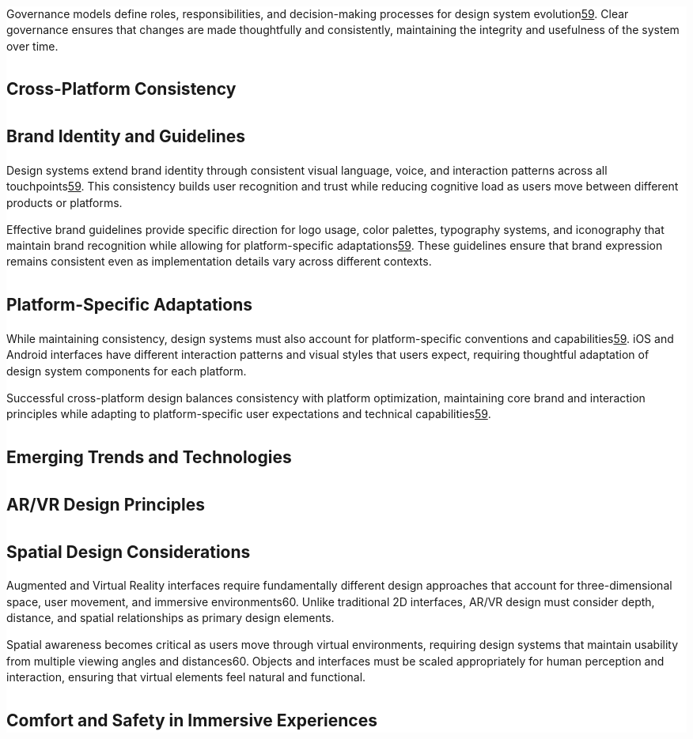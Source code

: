 Governance models define roles, responsibilities, and decision-making processes for design system evolution[59](https://www.insaim.design/blog/3-best-ways-to-organize-maintain-your-design-system). Clear governance ensures that changes are made thoughtfully and consistently, maintaining the integrity and usefulness of the system over time.

## Cross-Platform Consistency

## Brand Identity and Guidelines

Design systems extend brand identity through consistent visual language, voice, and interaction patterns across all touchpoints[59](https://www.insaim.design/blog/3-best-ways-to-organize-maintain-your-design-system). This consistency builds user recognition and trust while reducing cognitive load as users move between different products or platforms.

Effective brand guidelines provide specific direction for logo usage, color palettes, typography systems, and iconography that maintain brand recognition while allowing for platform-specific adaptations[59](https://www.insaim.design/blog/3-best-ways-to-organize-maintain-your-design-system). These guidelines ensure that brand expression remains consistent even as implementation details vary across different contexts.

## Platform-Specific Adaptations

While maintaining consistency, design systems must also account for platform-specific conventions and capabilities[59](https://www.insaim.design/blog/3-best-ways-to-organize-maintain-your-design-system). iOS and Android interfaces have different interaction patterns and visual styles that users expect, requiring thoughtful adaptation of design system components for each platform.

Successful cross-platform design balances consistency with platform optimization, maintaining core brand and interaction principles while adapting to platform-specific user expectations and technical capabilities[59](https://www.insaim.design/blog/3-best-ways-to-organize-maintain-your-design-system).

## Emerging Trends and Technologies

## AR/VR Design Principles

## Spatial Design Considerations

Augmented and Virtual Reality interfaces require fundamentally different design approaches that account for three-dimensional space, user movement, and immersive environments60. Unlike traditional 2D interfaces, AR/VR design must consider depth, distance, and spatial relationships as primary design elements.

Spatial awareness becomes critical as users move through virtual environments, requiring design systems that maintain usability from multiple viewing angles and distances60. Objects and interfaces must be scaled appropriately for human perception and interaction, ensuring that virtual elements feel natural and functional.

## Comfort and Safety in Immersive Experiences
